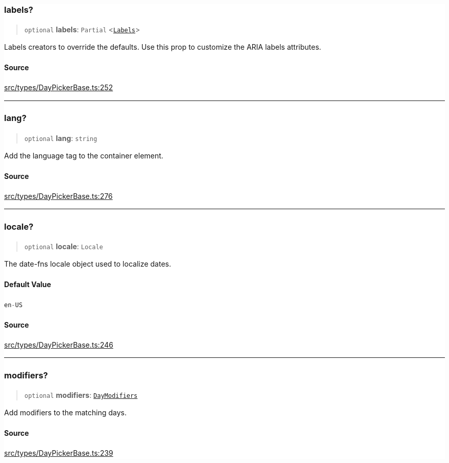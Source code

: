 ### labels?

> `optional` **labels**: `Partial` \<[`Labels`](../type-aliases/Labels.md)\>

Labels creators to override the defaults. Use this prop to customize the
ARIA labels attributes.

#### Source

[src/types/DayPickerBase.ts:252](https://github.com/gpbl/react-day-picker/blob/a604fd23887c832117da414a9c63b1b84efb97d9/src/types/DayPickerBase.ts#L252)

***

### lang?

> `optional` **lang**: `string`

Add the language tag to the container element.

#### Source

[src/types/DayPickerBase.ts:276](https://github.com/gpbl/react-day-picker/blob/a604fd23887c832117da414a9c63b1b84efb97d9/src/types/DayPickerBase.ts#L276)

***

### locale?

> `optional` **locale**: `Locale`

The date-fns locale object used to localize dates.

#### Default Value

```ts
en-US
```

#### Source

[src/types/DayPickerBase.ts:246](https://github.com/gpbl/react-day-picker/blob/a604fd23887c832117da414a9c63b1b84efb97d9/src/types/DayPickerBase.ts#L246)

***

### modifiers?

> `optional` **modifiers**: [`DayModifiers`](../type-aliases/DayModifiers.md)

Add modifiers to the matching days.

#### Source

[src/types/DayPickerBase.ts:239](https://github.com/gpbl/react-day-picker/blob/a604fd23887c832117da414a9c63b1b84efb97d9/src/types/DayPickerBase.ts#L239)
